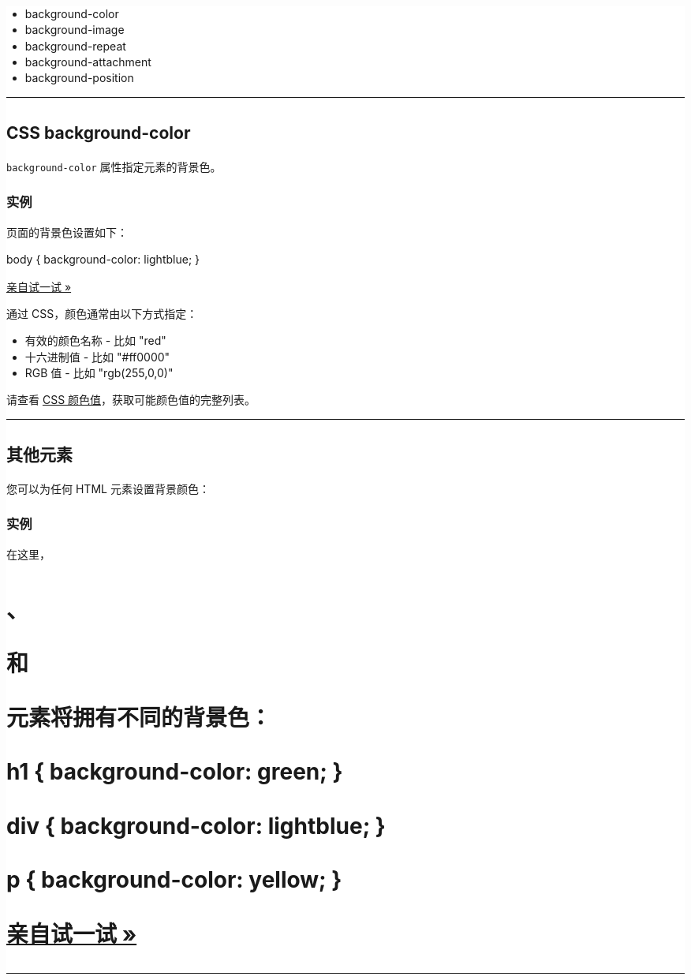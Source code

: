 - background-color
- background-image
- background-repeat
- background-attachment
- background-position

------

## CSS background-color

`background-color` 属性指定元素的背景色。

### 实例

页面的背景色设置如下：

body {
 background-color: lightblue;
}

[亲自试一试 »](https://www.w3schools.cn/css/tryit.asp?filename=trycss_background-color_body)

通过 CSS，颜色通常由以下方式指定：

- 有效的颜色名称 - 比如 "red"
- 十六进制值 - 比如 "#ff0000"
- RGB 值 - 比如 "rgb(255,0,0)"

请查看 [CSS 颜色值](https://www.w3schools.cn/cssref/css_colors_legal.html)，获取可能颜色值的完整列表。

------

## 其他元素

您可以为任何 HTML 元素设置背景颜色：

### 实例

在这里，<h1>、<p> 和 <div> 元素将拥有不同的背景色：

h1 {
 background-color: green;
}

div {
 background-color: lightblue;
}

p {
 background-color: yellow;
}

[亲自试一试 »](https://www.w3schools.cn/css/tryit.asp?filename=trycss_background-color_elements)

------
